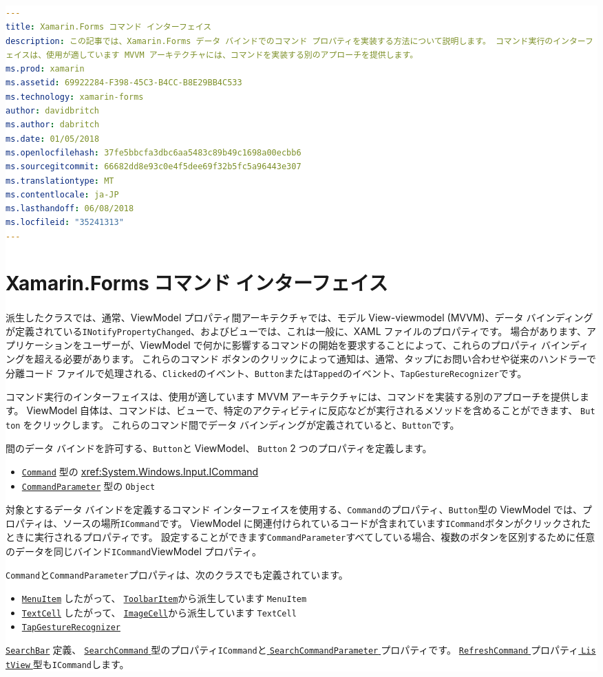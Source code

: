 ```yaml
---
title: Xamarin.Forms コマンド インターフェイス
description: この記事では、Xamarin.Forms データ バインドでのコマンド プロパティを実装する方法について説明します。 コマンド実行のインターフェイスは、使用が適しています MVVM アーキテクチャには、コマンドを実装する別のアプローチを提供します。
ms.prod: xamarin
ms.assetid: 69922284-F398-45C3-B4CC-B8E29BB4C533
ms.technology: xamarin-forms
author: davidbritch
ms.author: dabritch
ms.date: 01/05/2018
ms.openlocfilehash: 37fe5bbcfa3dbc6aa5483c89b49c1698a00ecbb6
ms.sourcegitcommit: 66682dd8e93c0e4f5dee69f32b5fc5a96443e307
ms.translationtype: MT
ms.contentlocale: ja-JP
ms.lasthandoff: 06/08/2018
ms.locfileid: "35241313"
---
```

# <a name="the-xamarinforms-command-interface"></a>Xamarin.Forms コマンド インターフェイス

派生したクラスでは、通常、ViewModel プロパティ間アーキテクチャでは、モデル View-viewmodel (MVVM)、データ バインディングが定義されている`INotifyPropertyChanged`、およびビューでは、これは一般に、XAML ファイルのプロパティです。 場合があります、アプリケーションをユーザーが、ViewModel で何かに影響するコマンドの開始を要求することによって、これらのプロパティ バインディングを超える必要があります。 これらのコマンド ボタンのクリックによって通知は、通常、タップにお問い合わせや従来のハンドラーで分離コード ファイルで処理される、`Clicked`のイベント、`Button`または`Tapped`のイベント、`TapGestureRecognizer`です。

コマンド実行のインターフェイスは、使用が適しています MVVM アーキテクチャには、コマンドを実装する別のアプローチを提供します。 ViewModel 自体は、コマンドは、ビューで、特定のアクティビティに反応などが実行されるメソッドを含めることができます、 `Button`  をクリックします。 これらのコマンド間でデータ バインディングが定義されていると、`Button`です。

間のデータ バインドを許可する、`Button`と ViewModel、 `Button` 2 つのプロパティを定義します。

- [`Command`](https://developer.xamarin.com/api/property/Xamarin.Forms.Button.Command/) 型の <xref:System.Windows.Input.ICommand>
- [`CommandParameter`](https://developer.xamarin.com/api/property/Xamarin.Forms.Button.CommandParameter/) 型の `Object`

対象とするデータ バインドを定義するコマンド インターフェイスを使用する、`Command`のプロパティ、`Button`型の ViewModel では、プロパティは、ソースの場所`ICommand`です。 ViewModel に関連付けられているコードが含まれています`ICommand`ボタンがクリックされたときに実行されるプロパティです。 設定することができます`CommandParameter`すべてしている場合、複数のボタンを区別するために任意のデータを同じバインド`ICommand`ViewModel プロパティ。

`Command`と`CommandParameter`プロパティは、次のクラスでも定義されています。

- [`MenuItem`](https://developer.xamarin.com/api/type/Xamarin.Forms.MenuItem/) したがって、 [ `ToolbarItem`](https://developer.xamarin.com/api/type/Xamarin.Forms.ToolbarItem/)から派生しています `MenuItem`
- [`TextCell`](https://developer.xamarin.com/api/type/Xamarin.Forms.TextCell/) したがって、 [ `ImageCell`](https://developer.xamarin.com/api/type/Xamarin.Forms.ImageCell/)から派生しています `TextCell`
- [`TapGestureRecognizer`](https://developer.xamarin.com/api/type/Xamarin.Forms.TapGestureRecognizer/)

[`SearchBar`](https://developer.xamarin.com/api/type/Xamarin.Forms.SearchBar/) 定義、 [ `SearchCommand` ](https://developer.xamarin.com/api/property/Xamarin.Forms.SearchBar.SearchCommand/)型のプロパティ`ICommand`と[ `SearchCommandParameter` ](https://developer.xamarin.com/api/property/Xamarin.Forms.SearchBar.SearchCommandParameter/)プロパティです。 [ `RefreshCommand` ](https://developer.xamarin.com/api/property/Xamarin.Forms.ListView.RefreshCommand/)プロパティ[ `ListView` ](https://developer.xamarin.com/api/type/Xamarin.Forms.ListView/)型も`ICommand`します。
